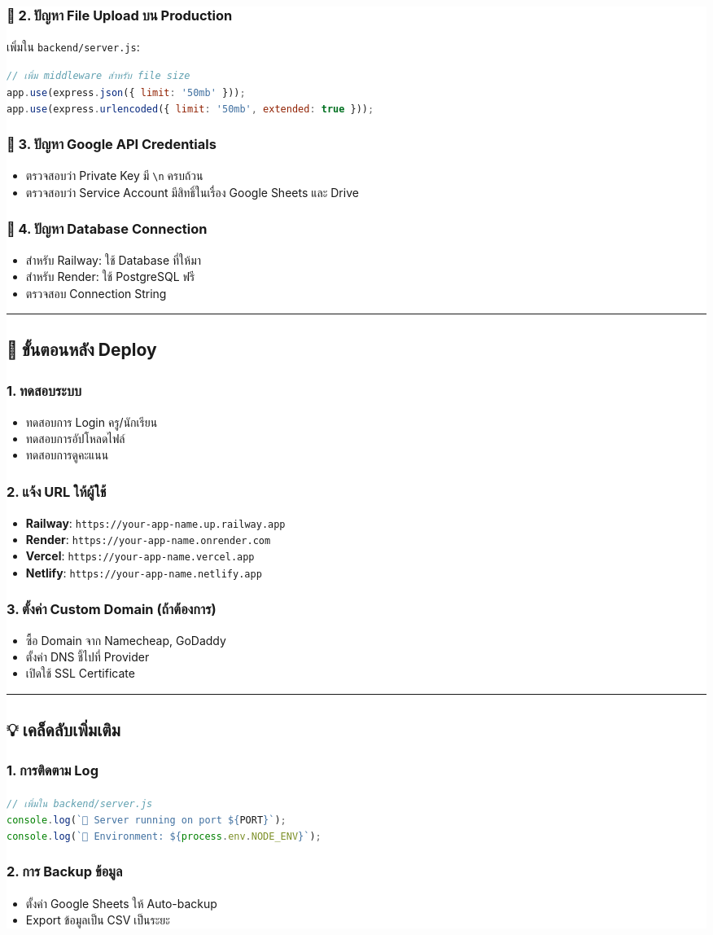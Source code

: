 ### 🔧 2. ปัญหา File Upload บน Production
เพิ่มใน `backend/server.js`:
```javascript
// เพิ่ม middleware สำหรับ file size
app.use(express.json({ limit: '50mb' }));
app.use(express.urlencoded({ limit: '50mb', extended: true }));
```

### 🔧 3. ปัญหา Google API Credentials
- ตรวจสอบว่า Private Key มี `\n` ครบถ้วน
- ตรวจสอบว่า Service Account มีสิทธิ์ในเรื่อง Google Sheets และ Drive

### 🔧 4. ปัญหา Database Connection
- สำหรับ Railway: ใช้ Database ที่ให้มา
- สำหรับ Render: ใช้ PostgreSQL ฟรี
- ตรวจสอบ Connection String

---

## 🎉 ขั้นตอนหลัง Deploy

### 1. ทดสอบระบบ
- ทดสอบการ Login ครู/นักเรียน
- ทดสอบการอัปโหลดไฟล์
- ทดสอบการดูคะแนน

### 2. แจ้ง URL ให้ผู้ใช้
- **Railway**: `https://your-app-name.up.railway.app`
- **Render**: `https://your-app-name.onrender.com`
- **Vercel**: `https://your-app-name.vercel.app`
- **Netlify**: `https://your-app-name.netlify.app`

### 3. ตั้งค่า Custom Domain (ถ้าต้องการ)
- ซื้อ Domain จาก Namecheap, GoDaddy
- ตั้งค่า DNS ชี้ไปที่ Provider
- เปิดใช้ SSL Certificate

---

## 💡 เคล็ดลับเพิ่มเติม

### 1. การติดตาม Log
```javascript
// เพิ่มใน backend/server.js
console.log(`🚀 Server running on port ${PORT}`);
console.log(`📡 Environment: ${process.env.NODE_ENV}`);
```

### 2. การ Backup ข้อมูล
- ตั้งค่า Google Sheets ให้ Auto-backup
- Export ข้อมูลเป็น CSV เป็นระยะ
